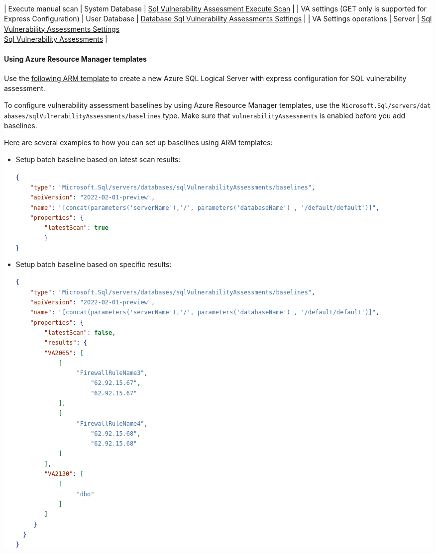 | Execute manual scan                                           | System Database | [Sql Vulnerability Assessment Execute Scan](/rest/api/sql/2022-05-01-preview/sql-vulnerability-assessment-execute-scan)                                                                                                                                  |
| VA settings (GET only is supported for Express Configuration) | User Database   | [Database Sql Vulnerability Assessments Settings](/rest/api/sql/2022-05-01-preview/database-sql-vulnerability-assessments-settings)                                                                                                                      |
| VA Settings operations                                        | Server          | [Sql Vulnerability Assessments Settings](/rest/api/sql/2022-05-01-preview/sql-vulnerability-assessments-settings)<br>[Sql Vulnerability Assessments](/rest/api/sql/2022-05-01-preview/sql-vulnerability-assessments)                                      |

#### Using Azure Resource Manager templates

Use the [following ARM template](https://github.com/Azure/azure-quickstart-templates/blob/master/quickstarts/microsoft.sql/sql-logical-server/azuredeploy.json) to create a new Azure SQL Logical Server with express configuration for SQL vulnerability assessment.

To configure vulnerability assessment baselines by using Azure Resource Manager templates, use the `Microsoft.Sql/servers/databases/sqlVulnerabilityAssessments/baselines` type. Make sure that `vulnerabilityAssessments` is enabled before you add baselines.

Here are several examples to how you can set up baselines using ARM templates:

- Setup batch baseline based on latest scan results:

    ```json
    {
        "type": "Microsoft.Sql/servers/databases/sqlVulnerabilityAssessments/baselines",
        "apiVersion": "2022-02-01-preview",
        "name": "[concat(parameters('serverName'),'/', parameters('databaseName') , '/default/default')]",
        "properties": {
            "latestScan": true
            }
    }
    ```

- Setup batch baseline based on specific results:

    ```json
    {
        "type": "Microsoft.Sql/servers/databases/sqlVulnerabilityAssessments/baselines",
        "apiVersion": "2022-02-01-preview",
        "name": "[concat(parameters('serverName'),'/', parameters('databaseName') , '/default/default')]",
        "properties": {
            "latestScan": false,
            "results": {
            "VA2065": [
                [
                     "FirewallRuleName3",
                         "62.92.15.67",
                         "62.92.15.67"
                ],
                [
                     "FirewallRuleName4",
                         "62.92.15.68",
                         "62.92.15.68"
                ]
            ],
            "VA2130": [
                [
                     "dbo"
                ]
            ]
         }
      }
   }
    ```

